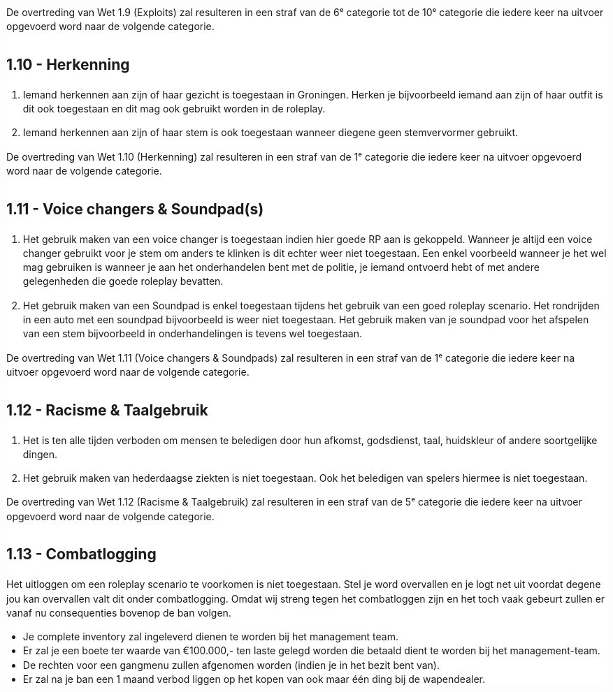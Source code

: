 De overtreding van Wet 1.9 (Exploits) zal resulteren in een straf van de 6ᵉ categorie tot de 10ᵉ categorie die iedere keer na uitvoer opgevoerd word naar de volgende categorie.

## 1.10 - Herkenning

1. Iemand herkennen aan zijn of haar gezicht is toegestaan in Groningen. Herken je bijvoorbeeld iemand aan zijn of haar outfit is dit ook toegestaan en dit mag ook gebruikt worden in de roleplay.

2. Iemand herkennen aan zijn of haar stem is ook toegestaan wanneer diegene geen stemvervormer gebruikt.

De overtreding van Wet 1.10 (Herkenning) zal resulteren in een straf van de 1ᵉ categorie die iedere keer na uitvoer opgevoerd word naar de volgende categorie.

## 1.11 - Voice changers & Soundpad(s)

1. Het gebruik maken van een voice changer is toegestaan indien hier goede RP aan is gekoppeld. Wanneer je altijd een voice changer gebruikt voor je stem om anders te klinken is dit echter weer niet toegestaan.
Een enkel voorbeeld wanneer je het wel mag gebruiken is wanneer je aan het onderhandelen bent met de politie, je iemand ontvoerd hebt of met andere gelegenheden die goede roleplay bevatten.

2. Het gebruik maken van een Soundpad is enkel toegestaan tijdens het gebruik van een goed roleplay scenario. Het rondrijden in een auto met een soundpad bijvoorbeeld is weer niet toegestaan.
Het gebruik maken van je soundpad voor het afspelen van een stem bijvoorbeeld in onderhandelingen is tevens wel toegestaan.

De overtreding van Wet 1.11 (Voice changers & Soundpads) zal resulteren in een straf van de 1ᵉ categorie die iedere keer na uitvoer opgevoerd word naar de volgende categorie.

## 1.12 - Racisme & Taalgebruik

1. Het is ten alle tijden verboden om mensen te beledigen door hun afkomst, godsdienst, taal, huidskleur of andere soortgelijke dingen.

2. Het gebruik maken van hederdaagse ziekten is niet toegestaan. Ook het beledigen van spelers hiermee is niet toegestaan.

De overtreding van Wet 1.12 (Racisme & Taalgebruik) zal resulteren in een straf van de 5ᵉ categorie die iedere keer na uitvoer opgevoerd word naar de volgende categorie.

## 1.13 - Combatlogging

Het uitloggen om een roleplay scenario te voorkomen is niet toegestaan. Stel je word overvallen en je logt net uit voordat degene jou kan overvallen valt dit onder combatlogging.
Omdat wij streng tegen het combatloggen zijn en het toch vaak gebeurt zullen er vanaf nu consequenties bovenop de ban volgen.

- Je complete inventory zal ingeleverd dienen te worden bij het management team.
- Er zal je een boete ter waarde van €100.000,- ten laste gelegd worden die betaald dient te worden bij het management-team.
- De rechten voor een gangmenu zullen afgenomen worden (indien je in het bezit bent van).
- Er zal na je ban een 1 maand verbod liggen op het kopen van ook maar één ding bij de wapendealer.
